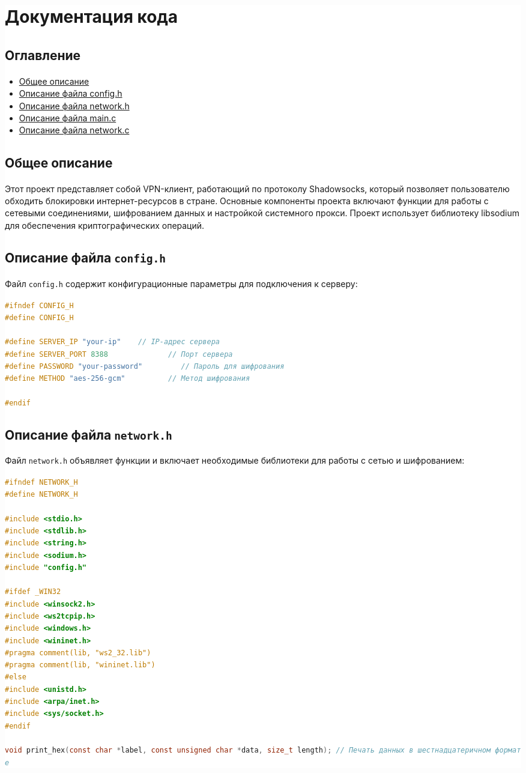 # Документация кода

## Оглавление
- [Общее описание](#общее-описание)
- [Описание файла config.h](#описание-файла-configh)
- [Описание файла network.h](#описание-файла-networkh)
- [Описание файла main.c](#описание-файла-mainc)
- [Описание файла network.c](#описание-файла-networkc)

## Общее описание

Этот проект представляет собой VPN-клиент, работающий по протоколу Shadowsocks, который позволяет пользователю обходить блокировки интернет-ресурсов в стране. Основные компоненты проекта включают функции для работы с сетевыми соединениями, шифрованием данных и настройкой системного прокси. Проект использует библиотеку libsodium для обеспечения криптографических операций.

## Описание файла `config.h`

Файл `config.h` содержит конфигурационные параметры для подключения к серверу:

```c
#ifndef CONFIG_H
#define CONFIG_H

#define SERVER_IP "your-ip"    // IP-адрес сервера
#define SERVER_PORT 8388              // Порт сервера
#define PASSWORD "your-password"         // Пароль для шифрования
#define METHOD "aes-256-gcm"          // Метод шифрования

#endif
```

## Описание файла `network.h`

Файл `network.h` объявляет функции и включает необходимые библиотеки для работы с сетью и шифрованием:

```c
#ifndef NETWORK_H
#define NETWORK_H

#include <stdio.h>
#include <stdlib.h>
#include <string.h>
#include <sodium.h>
#include "config.h"

#ifdef _WIN32
#include <winsock2.h>
#include <ws2tcpip.h>
#include <windows.h>
#include <wininet.h>
#pragma comment(lib, "ws2_32.lib")
#pragma comment(lib, "wininet.lib")
#else
#include <unistd.h>
#include <arpa/inet.h>
#include <sys/socket.h>
#endif

void print_hex(const char *label, const unsigned char *data, size_t length); // Печать данных в шестнадцатеричном формате
```